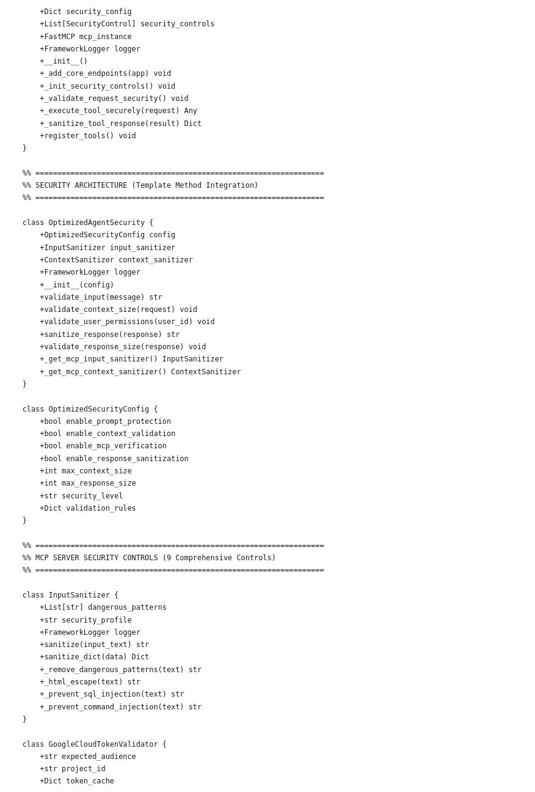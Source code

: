 ```mermaid
        +Dict security_config
        +List[SecurityControl] security_controls
        +FastMCP mcp_instance
        +FrameworkLogger logger
        +__init__()
        +_add_core_endpoints(app) void
        +_init_security_controls() void
        +_validate_request_security() void
        +_execute_tool_securely(request) Any
        +_sanitize_tool_response(result) Dict
        +register_tools() void
    }

    %% ==================================================================
    %% SECURITY ARCHITECTURE (Template Method Integration)
    %% ==================================================================

    class OptimizedAgentSecurity {
        +OptimizedSecurityConfig config
        +InputSanitizer input_sanitizer
        +ContextSanitizer context_sanitizer
        +FrameworkLogger logger
        +__init__(config)
        +validate_input(message) str
        +validate_context_size(request) void
        +validate_user_permissions(user_id) void
        +sanitize_response(response) str
        +validate_response_size(response) void
        +_get_mcp_input_sanitizer() InputSanitizer
        +_get_mcp_context_sanitizer() ContextSanitizer
    }

    class OptimizedSecurityConfig {
        +bool enable_prompt_protection
        +bool enable_context_validation
        +bool enable_mcp_verification
        +bool enable_response_sanitization
        +int max_context_size
        +int max_response_size
        +str security_level
        +Dict validation_rules
    }

    %% ==================================================================
    %% MCP SERVER SECURITY CONTROLS (9 Comprehensive Controls)
    %% ==================================================================

    class InputSanitizer {
        +List[str] dangerous_patterns
        +str security_profile
        +FrameworkLogger logger
        +sanitize(input_text) str
        +sanitize_dict(data) Dict
        +_remove_dangerous_patterns(text) str
        +_html_escape(text) str
        +_prevent_sql_injection(text) str
        +_prevent_command_injection(text) str
    }

    class GoogleCloudTokenValidator {
        +str expected_audience
        +str project_id
        +Dict token_cache
```